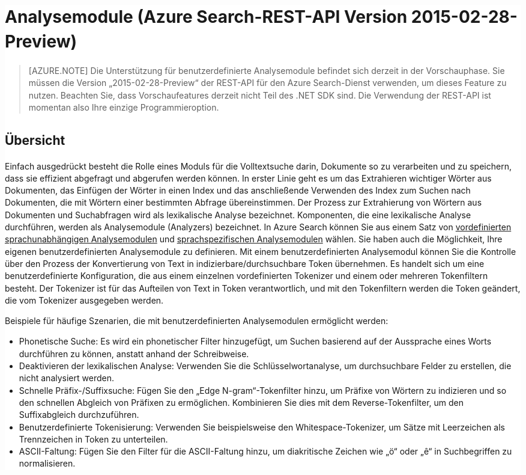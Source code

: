 <properties
	pageTitle="Benutzerdefinierte Analysemodule (Azure Search-REST-API Version 2015-02-28-Preview) | Microsoft Azure"
	description="Benutzerdefinierte Analysemodule (Azure Search-REST-API Version 2015-02-28-Preview)"
	services="search"
	documentationCenter=""
	authors="Yahnoosh"
	manager="pablocas"
	editor=""/>

<tags
	ms.service="search"
	ms.devlang="rest-api"
	ms.workload="search"
	ms.topic="article"
	ms.tgt_pltfrm="na"
	ms.author="jlembicz"
	ms.date="02/18/2016" />

# Analysemodule (Azure Search-REST-API Version 2015-02-28-Preview)

> [AZURE.NOTE] Die Unterstützung für benutzerdefinierte Analysemodule befindet sich derzeit in der Vorschauphase. Sie müssen die Version „2015-02-28-Preview“ der REST-API für den Azure Search-Dienst verwenden, um dieses Feature zu nutzen. Beachten Sie, dass Vorschaufeatures derzeit nicht Teil des .NET SDK sind. Die Verwendung der REST-API ist momentan also Ihre einzige Programmieroption.

## Übersicht

Einfach ausgedrückt besteht die Rolle eines Moduls für die Volltextsuche darin, Dokumente so zu verarbeiten und zu speichern, dass sie effizient abgefragt und abgerufen werden können. In erster Linie geht es um das Extrahieren wichtiger Wörter aus Dokumenten, das Einfügen der Wörter in einen Index und das anschließende Verwenden des Index zum Suchen nach Dokumenten, die mit Wörtern einer bestimmten Abfrage übereinstimmen. Der Prozess zur Extrahierung von Wörtern aus Dokumenten und Suchabfragen wird als lexikalische Analyse bezeichnet. Komponenten, die eine lexikalische Analyse durchführen, werden als Analysemodule (Analyzers) bezeichnet. In Azure Search können Sie aus einem Satz von [vordefinierten sprachunabhängigen Analysemodulen](#Analyzers) und [sprachspezifischen Analysemodulen](https://msdn.microsoft.com/library/azure/dn879793.aspx) wählen. Sie haben auch die Möglichkeit, Ihre eigenen benutzerdefinierten Analysemodule zu definieren. Mit einem benutzerdefinierten Analysemodul können Sie die Kontrolle über den Prozess der Konvertierung von Text in indizierbare/durchsuchbare Token übernehmen. Es handelt sich um eine benutzerdefinierte Konfiguration, die aus einem einzelnen vordefinierten Tokenizer und einem oder mehreren Tokenfiltern besteht. Der Tokenizer ist für das Aufteilen von Text in Token verantwortlich, und mit den Tokenfiltern werden die Token geändert, die vom Tokenizer ausgegeben werden.

Beispiele für häufige Szenarien, die mit benutzerdefinierten Analysemodulen ermöglicht werden:

- Phonetische Suche: Es wird ein phonetischer Filter hinzugefügt, um Suchen basierend auf der Aussprache eines Worts durchführen zu können, anstatt anhand der Schreibweise.
- Deaktivieren der lexikalischen Analyse: Verwenden Sie die Schlüsselwortanalyse, um durchsuchbare Felder zu erstellen, die nicht analysiert werden.
- Schnelle Präfix-/Suffixsuche: Fügen Sie den „Edge N-gram“-Tokenfilter hinzu, um Präfixe von Wörtern zu indizieren und so den schnellen Abgleich von Präfixen zu ermöglichen. Kombinieren Sie dies mit dem Reverse-Tokenfilter, um den Suffixabgleich durchzuführen.
- Benutzerdefinierte Tokenisierung: Verwenden Sie beispielsweise den Whitespace-Tokenizer, um Sätze mit Leerzeichen als Trennzeichen in Token zu unterteilen.
- ASCII-Faltung: Fügen Sie den Filter für die ASCII-Faltung hinzu, um diakritische Zeichen wie „ö“ oder „ê“ in Suchbegriffen zu normalisieren.
